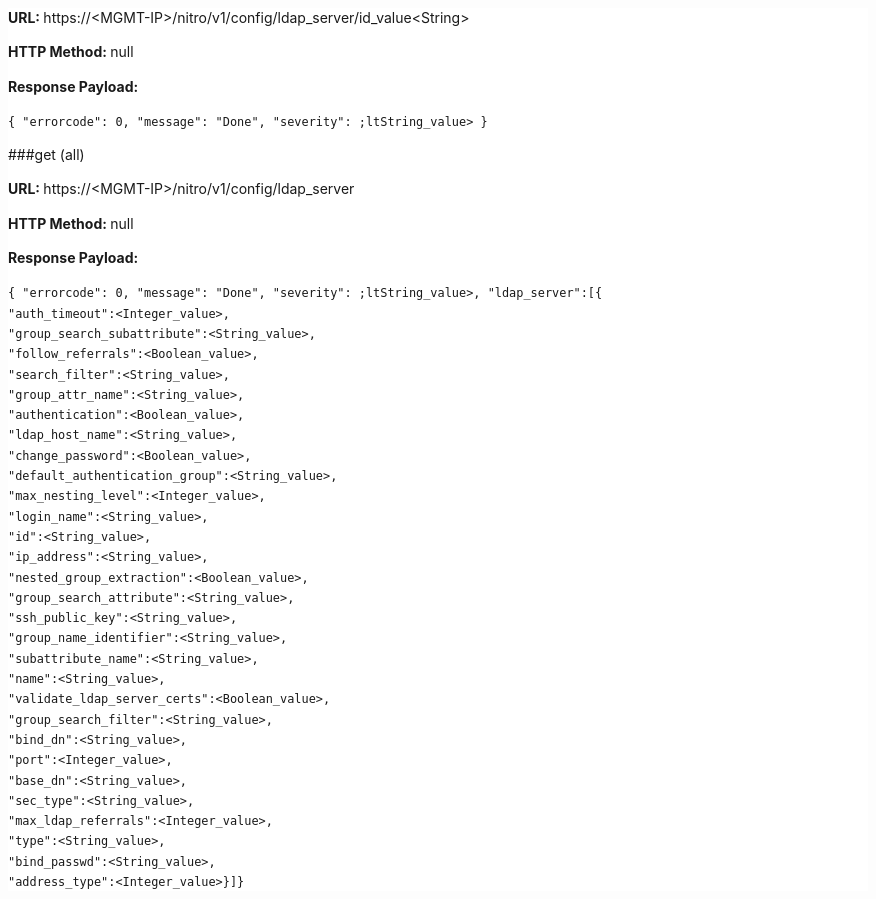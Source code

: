 
<b>URL: </b>https://&lt;MGMT-IP&gt;/nitro/v1/config/ldap_server/id_value&lt;String&gt;

<b>HTTP Method: </b>null

<b>Response Payload: </b>
```
{ "errorcode": 0, "message": "Done", "severity": ;ltString_value> }
```







###get (all)







<b>URL: </b>https://&lt;MGMT-IP&gt;/nitro/v1/config/ldap_server

<b>HTTP Method: </b>null

<b>Response Payload: </b>
```
{ "errorcode": 0, "message": "Done", "severity": ;ltString_value>, "ldap_server":[{
"auth_timeout":<Integer_value>,
"group_search_subattribute":<String_value>,
"follow_referrals":<Boolean_value>,
"search_filter":<String_value>,
"group_attr_name":<String_value>,
"authentication":<Boolean_value>,
"ldap_host_name":<String_value>,
"change_password":<Boolean_value>,
"default_authentication_group":<String_value>,
"max_nesting_level":<Integer_value>,
"login_name":<String_value>,
"id":<String_value>,
"ip_address":<String_value>,
"nested_group_extraction":<Boolean_value>,
"group_search_attribute":<String_value>,
"ssh_public_key":<String_value>,
"group_name_identifier":<String_value>,
"subattribute_name":<String_value>,
"name":<String_value>,
"validate_ldap_server_certs":<Boolean_value>,
"group_search_filter":<String_value>,
"bind_dn":<String_value>,
"port":<Integer_value>,
"base_dn":<String_value>,
"sec_type":<String_value>,
"max_ldap_referrals":<Integer_value>,
"type":<String_value>,
"bind_passwd":<String_value>,
"address_type":<Integer_value>}]}
```
